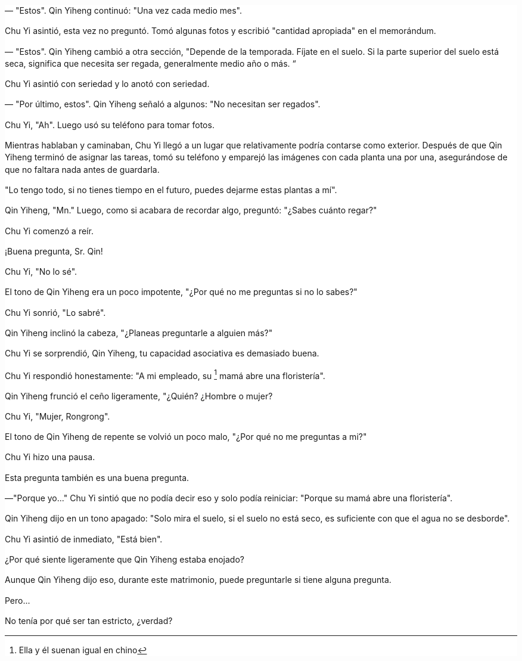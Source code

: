 — "Estos". Qin Yiheng continuó: "Una vez cada medio mes".

Chu Yi asintió, esta vez no preguntó. Tomó algunas fotos y escribió "cantidad apropiada" en el memorándum.

— "Estos". Qin Yiheng cambió a otra sección, "Depende de la temporada. Fíjate en el suelo. Si la parte superior del suelo está seca, significa que necesita ser regada, generalmente medio año o más. “

Chu Yi asintió con seriedad y lo anotó con seriedad.

— "Por último, estos". Qin Yiheng señaló a algunos: "No necesitan ser regados".

Chu Yi, "Ah". Luego usó su teléfono para tomar fotos.

Mientras hablaban y caminaban, Chu Yi llegó a un lugar que relativamente podría contarse como exterior. Después de que Qin Yiheng terminó de asignar las tareas, tomó su teléfono y emparejó las imágenes con cada planta una por una, asegurándose de que no faltara nada antes de guardarla.

"Lo tengo todo, si no tienes tiempo en el futuro, puedes dejarme estas plantas a mí".

Qin Yiheng, "Mn." Luego, como si acabara de recordar algo, preguntó: "¿Sabes cuánto regar?"

Chu Yi comenzó a reír.

¡Buena pregunta, Sr. Qin!

Chu Yi, "No lo sé".

El tono de Qin Yiheng era un poco impotente, "¿Por qué no me preguntas si no lo sabes?"

Chu Yi sonrió, "Lo sabré".

Qin Yiheng inclinó la cabeza, "¿Planeas preguntarle a alguien más?"

Chu Yi se sorprendió, Qin Yiheng, tu capacidad asociativa es demasiado buena.

Chu Yi respondió honestamente: "A mi empleado, su [^1] mamá abre una floristería".

Qin Yiheng frunció el ceño ligeramente, "¿Quién? ¿Hombre o mujer?

Chu Yi, "Mujer, Rongrong".

El tono de Qin Yiheng de repente se volvió un poco malo, "¿Por qué no me preguntas a mi?"

Chu Yi hizo una pausa.

Esta pregunta también es una buena pregunta.

—"Porque yo..." Chu Yi sintió que no podía decir eso y solo podía reiniciar: "Porque su mamá abre una floristería".

Qin Yiheng dijo en un tono apagado: "Solo mira el suelo, si el suelo no está seco, es suficiente con que el agua no se desborde".

Chu Yi asintió de inmediato, "Está bien".

¿Por qué siente ligeramente que Qin Yiheng estaba enojado?

Aunque Qin Yiheng dijo eso, durante este matrimonio, puede preguntarle si tiene alguna pregunta.

Pero...

No tenía por qué ser tan estricto, ¿verdad?


[^1]: Ella y él suenan igual en chino